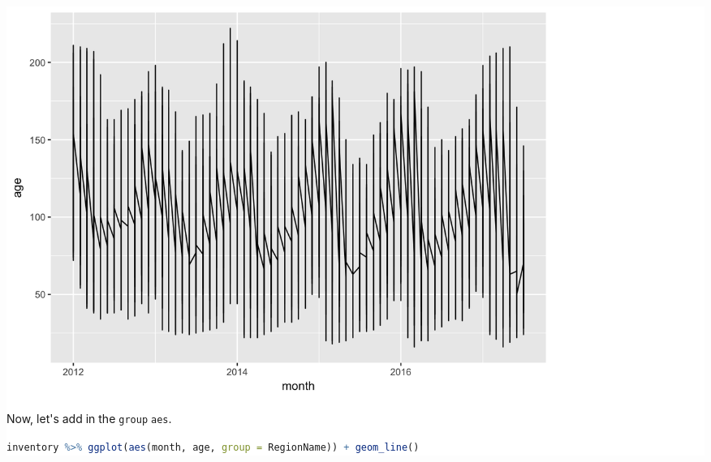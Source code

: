 <img src="10-themes-labels-colors_files/figure-html/unnamed-chunk-4-1.png" width="672" />

Now, let's add in the `group` `aes`.

```r
inventory %>% ggplot(aes(month, age, group = RegionName)) + geom_line()
```
